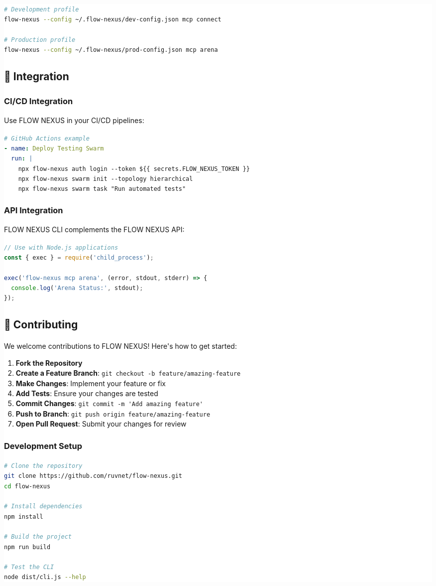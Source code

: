 ```bash
# Development profile
flow-nexus --config ~/.flow-nexus/dev-config.json mcp connect

# Production profile
flow-nexus --config ~/.flow-nexus/prod-config.json mcp arena
```

## 🔗 Integration

### CI/CD Integration

Use FLOW NEXUS in your CI/CD pipelines:

```yaml
# GitHub Actions example
- name: Deploy Testing Swarm
  run: |
    npx flow-nexus auth login --token ${{ secrets.FLOW_NEXUS_TOKEN }}
    npx flow-nexus swarm init --topology hierarchical
    npx flow-nexus swarm task "Run automated tests"
```

### API Integration

FLOW NEXUS CLI complements the FLOW NEXUS API:

```javascript
// Use with Node.js applications
const { exec } = require('child_process');

exec('flow-nexus mcp arena', (error, stdout, stderr) => {
  console.log('Arena Status:', stdout);
});
```

## 🤝 Contributing

We welcome contributions to FLOW NEXUS! Here's how to get started:

1. **Fork the Repository**
2. **Create a Feature Branch**: `git checkout -b feature/amazing-feature`
3. **Make Changes**: Implement your feature or fix
4. **Add Tests**: Ensure your changes are tested
5. **Commit Changes**: `git commit -m 'Add amazing feature'`
6. **Push to Branch**: `git push origin feature/amazing-feature`
7. **Open Pull Request**: Submit your changes for review

### Development Setup

```bash
# Clone the repository
git clone https://github.com/ruvnet/flow-nexus.git
cd flow-nexus

# Install dependencies
npm install

# Build the project
npm run build

# Test the CLI
node dist/cli.js --help
```
